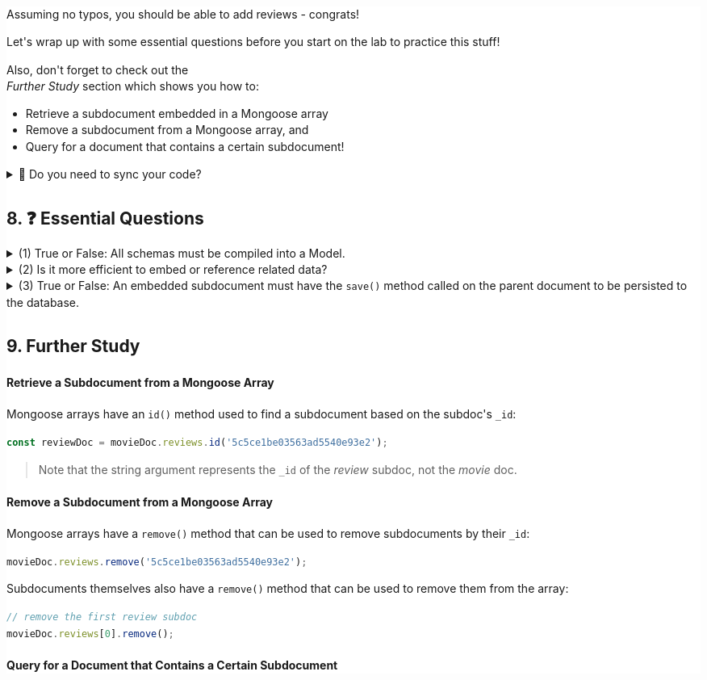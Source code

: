 Assuming no typos, you should be able to add reviews - congrats!

Let's wrap up with some essential questions before you start on the lab to practice this stuff!

Also, don't forget to check out the<br>_Further Study_ section which shows you how to:

- Retrieve a subdocument embedded in a Mongoose array
- Remove a subdocument from a Mongoose array, and
- Query for a document that contains a certain subdocument!

<details><summary>
👀 Do you need to sync your code?
</summary></details>

## 8. ❓ Essential Questions

<details><summary>
(1) True or False: All schemas must be compiled into a Model.
</summary></details>

<details><summary>
(2) Is it more efficient to embed or reference related data?
</summary></details>

<details><summary>
(3) True or False: An embedded subdocument must have the <code>save()</code> method called on the parent document to be persisted to the database.
</summary></details>

## 9. Further Study

#### Retrieve a Subdocument from a Mongoose Array

Mongoose arrays have an `id()` method used to find a subdocument based on the subdoc's `_id`:

```js
const reviewDoc = movieDoc.reviews.id('5c5ce1be03563ad5540e93e2');
```

> Note that the string argument represents the `_id` of the _review_ subdoc, not the _movie_ doc.

#### Remove a Subdocument from a Mongoose Array

Mongoose arrays have a `remove()` method that can be used to remove subdocuments by their `_id`:

```js
movieDoc.reviews.remove('5c5ce1be03563ad5540e93e2');
```

Subdocuments themselves also have a `remove()` method that can be used to remove them from the array:

```js
// remove the first review subdoc
movieDoc.reviews[0].remove();
```

#### Query for a Document that Contains a Certain Subdocument
